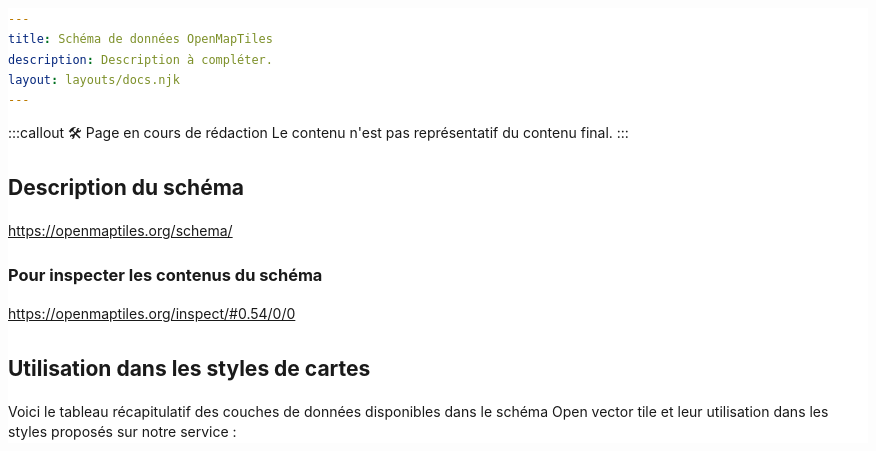 ```yaml
---
title: Schéma de données OpenMapTiles
description: Description à compléter.
layout: layouts/docs.njk
---
```


:::callout 🛠️ Page en cours de rédaction
Le contenu n'est pas représentatif du contenu final.
:::

## Description du schéma

https://openmaptiles.org/schema/

### Pour inspecter les contenus du schéma

https://openmaptiles.org/inspect/#0.54/0/0

## Utilisation dans les styles de cartes

Voici le tableau récapitulatif des couches de données disponibles dans le schéma Open vector tile et leur utilisation dans les styles proposés sur notre service :&#x20;
